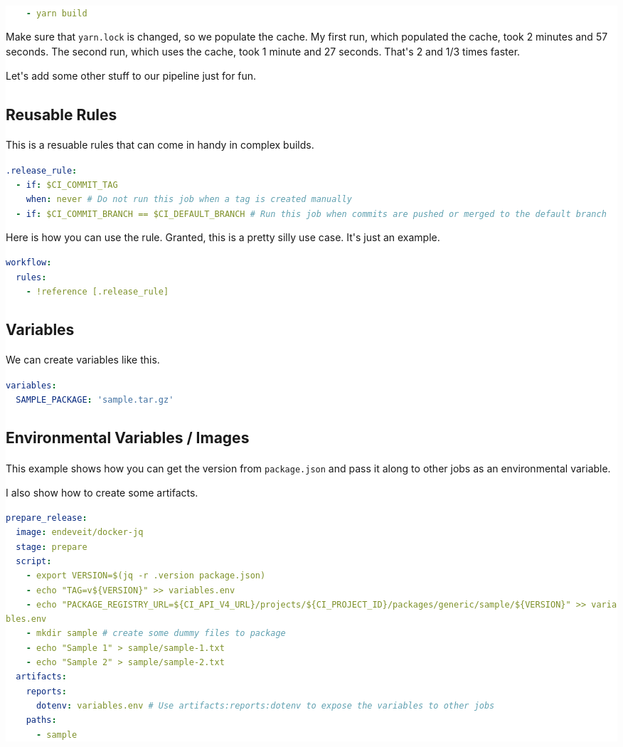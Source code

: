 ```yaml
    - yarn build
```

Make sure that `yarn.lock` is changed, so we populate the cache. My first run, which populated the cache, took 2 minutes and 57 seconds. The second run, which uses the cache, took 1 minute and 27 seconds. That's 2 and 1/3 times faster.

Let's add some other stuff to our pipeline just for fun.

## Reusable Rules

This is a resuable rules that can come in handy in complex builds.

```yaml
.release_rule:
  - if: $CI_COMMIT_TAG
    when: never # Do not run this job when a tag is created manually
  - if: $CI_COMMIT_BRANCH == $CI_DEFAULT_BRANCH # Run this job when commits are pushed or merged to the default branch
```

Here is how you can use the rule. Granted, this is a pretty silly use case. It's just an example.

```yaml
workflow:
  rules:
    - !reference [.release_rule]
```

## Variables

We can create variables like this.

```yaml
variables:
  SAMPLE_PACKAGE: 'sample.tar.gz'
```

## Environmental Variables / Images

This example shows how you can get the version from `package.json` and pass it along to other jobs as an environmental variable.

I also show how to create some artifacts.

```yaml
prepare_release:
  image: endeveit/docker-jq
  stage: prepare
  script:
    - export VERSION=$(jq -r .version package.json)
    - echo "TAG=v${VERSION}" >> variables.env
    - echo "PACKAGE_REGISTRY_URL=${CI_API_V4_URL}/projects/${CI_PROJECT_ID}/packages/generic/sample/${VERSION}" >> variables.env
    - mkdir sample # create some dummy files to package
    - echo "Sample 1" > sample/sample-1.txt
    - echo "Sample 2" > sample/sample-2.txt
  artifacts:
    reports:
      dotenv: variables.env # Use artifacts:reports:dotenv to expose the variables to other jobs
    paths:
      - sample
```
